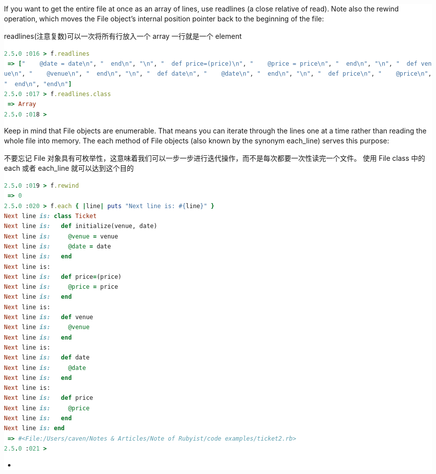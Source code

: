 If you want to get the entire file at once as an array of lines, use readlines (a close relative of read). Note also the rewind operation, which moves the File object’s internal position pointer back to the beginning of the file:

readlines(注意复数)可以一次将所有行放入一个 array 一行就是一个 element

```ruby
2.5.0 :016 > f.readlines
 => ["    @date = date\n", "  end\n", "\n", "  def price=(price)\n", "    @price = price\n", "  end\n", "\n", "  def venue\n", "    @venue\n", "  end\n", "\n", "  def date\n", "    @date\n", "  end\n", "\n", "  def price\n", "    @price\n", "  end\n", "end\n"]
2.5.0 :017 > f.readlines.class
 => Array
2.5.0 :018 >
```


Keep in mind that File objects are enumerable. That means you can iterate through the lines one at a time rather than reading the whole file into memory. The each method of File objects (also known by the synonym each_line) serves this purpose:

不要忘记 File 对象具有可枚举性，这意味着我们可以一步一步进行迭代操作，而不是每次都要一次性读完一个文件。 使用 File class 中的 each 或者 each_line 就可以达到这个目的

```ruby
2.5.0 :019 > f.rewind
 => 0
2.5.0 :020 > f.each { |line| puts "Next line is: #{line}" }
Next line is: class Ticket
Next line is:   def initialize(venue, date)
Next line is:     @venue = venue
Next line is:     @date = date
Next line is:   end
Next line is:
Next line is:   def price=(price)
Next line is:     @price = price
Next line is:   end
Next line is:
Next line is:   def venue
Next line is:     @venue
Next line is:   end
Next line is:
Next line is:   def date
Next line is:     @date
Next line is:   end
Next line is:
Next line is:   def price
Next line is:     @price
Next line is:   end
Next line is: end
 => #<File:/Users/caven/Notes & Articles/Note of Rubyist/code examples/ticket2.rb>
2.5.0 :021 >
```

-
